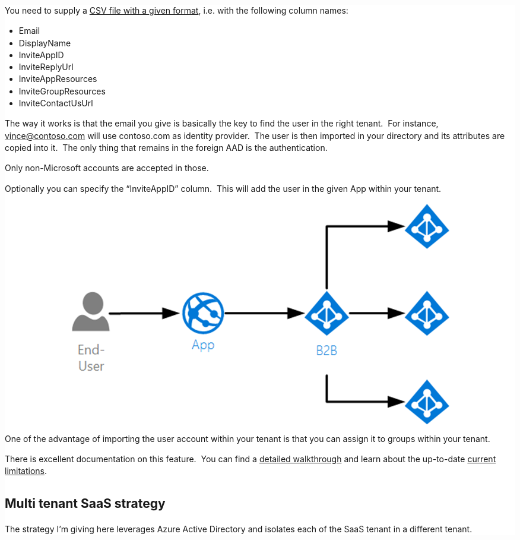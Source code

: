 You need to supply a <a href="https://azure.microsoft.com/en-us/documentation/articles/active-directory-b2b-references-csv-file-format/" target="_blank">CSV file with a given format</a>, i.e. with the following column names:
<ul>
	<li>Email</li>
	<li>DisplayName</li>
	<li>InviteAppID</li>
	<li>InviteReplyUrl</li>
	<li>InviteAppResources</li>
	<li>InviteGroupResources</li>
	<li>InviteContactUsUrl</li>
</ul>
The way it works is that the email you give is basically the key to find the user in the right tenant.  For instance, <a href="mailto:vince@contoso.com">vince@contoso.com</a> will use contoso.com as identity provider.  The user is then imported in your directory and its attributes are copied into it.  The only thing that remains in the foreign AAD is the authentication.

Only non-Microsoft accounts are accepted in those.

Optionally you can specify the “InviteAppID” column.  This will add the user in the given App within your tenant.

<a href="assets/2016/3/multi-tenant-saas-with-azure-active-directory-b2b-b2c/image8.png"><img style="background-image:none;float:none;padding-top:0;padding-left:0;margin-left:auto;display:block;padding-right:0;margin-right:auto;border:0;" title="image" src="assets/2016/3/multi-tenant-saas-with-azure-active-directory-b2b-b2c/image_thumb8.png" alt="image" width="640" height="373" border="0" /></a>

One of the advantage of importing the user account within your tenant is that you can assign it to groups within your tenant.

There is excellent documentation on this feature.  You can find a <a href="https://azure.microsoft.com/en-us/documentation/articles/active-directory-b2b-current-preview-limitations/" target="_blank">detailed walkthrough</a> and learn about the up-to-date <a href="https://azure.microsoft.com/en-us/documentation/articles/active-directory-b2b-detailed-walkthrough/" target="_blank">current limitations</a>.
<h2>Multi tenant SaaS strategy</h2>
The strategy I’m giving here leverages Azure Active Directory and isolates each of the SaaS tenant in a different tenant.
